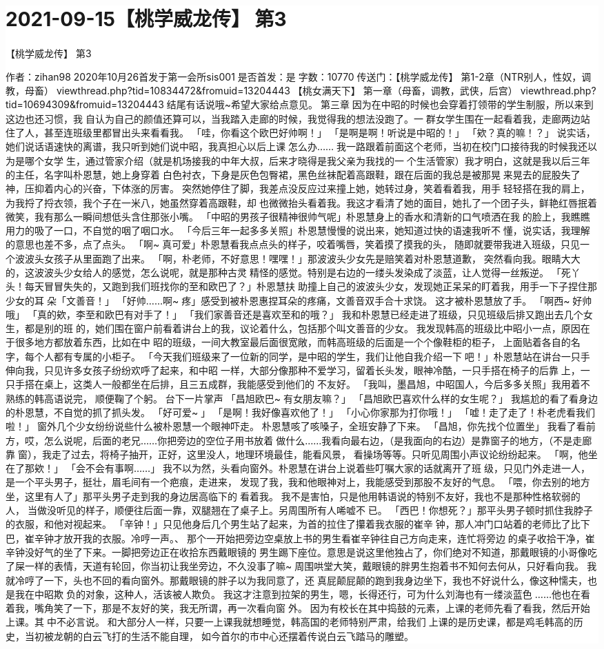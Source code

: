 # 2021-09-15【桃学威龙传】 第3



【桃学威龙传】 第3



作者：zihan98 2020年10月26首发于第一会所sis001 是否首发：是 字数：10770
传送门：【桃学威龙传】 第1-2章（NTR别人，性奴，调教，母畜） viewthread.php?tid=10834472&fromuid=13204443
【桃女满天下】 第一章（母畜，调教，武侠，后宫） viewthread.php?tid=10694309&fromuid=13204443
结尾有话说哦~希望大家给点意见。
第三章
因为在中昭的时候也会穿着打领带的学生制服，所以来到这边也还习惯，我 自认为自己的颜值还算可以，当我踏入走廊的时候，我觉得我的想法没跑了。一 群女学生围在一起看着我，走廊两边站住了人，甚至连班级里都冒出头来看看我。
「哇，你看这个欧巴好帅啊！」
「是啊是啊！听说是中昭的！」
「欸？真的嘛！？」
说实话，她们说话语速快的离谱，我只听到她们说中昭，我真担心以后上课 怎么办……
我一路跟着前面这个老师，当初在校门口接待我的时候我还以为是哪个女学 生，通过管家介绍（就是机场接我的中年大叔，后来才晓得是我父亲为我找的一 个生活管家）我才明白，这就是我以后三年的主任，名字叫朴恩慧，她上身穿着 白色衬衣，下身是灰色包臀裙，黑色丝袜配着高跟鞋，跟在后面的我总是被那晃 来晃去的屁股失了神，压抑着内心的兴奋，下体涨的厉害。
突然她停住了脚，我差点没反应过来撞上她，她转过身，笑着看着我，用手 轻轻搭在我的肩上，为我捋了捋衣领，我个子在一米八，她虽然穿着高跟鞋，却 也微微抬头看着我。我这才看清了她的面目，她扎了一个团子头，鲜艳红唇抿着 微笑，我有那么一瞬间想低头含住那张小嘴。
「中昭的男孩子很精神很帅气呢」朴恩慧身上的香水和清新的口气喷洒在我 的脸上，我瞧瞧用力的吸了一口，不自觉的咽了咽口水。
「今后三年一起多多关照」朴恩慧慢慢的说出来，她知道过快的语速我听不 懂，说实话，我理解的意思也差不多，点了点头。
「啊~ 真可爱」朴恩慧看我点点头的样子，咬着嘴唇，笑着摸了摸我的头， 随即就要带我进入班级，只见一个波波头女孩子从里面跑了出来。
「啊，朴老师，不好意思！嘿嘿！」那波波头少女先是赔笑着对朴恩慧道歉， 突然看向我。眼睛大大的，这波波头少女给人的感觉，怎么说呢，就是那种古灵 精怪的感觉。特别是右边的一缕头发染成了淡蓝，让人觉得一丝叛逆。
「死丫头！每天冒冒失失的，又跑到我们班找你的至和欧巴了？」朴恩慧扶 助撞上自己的波波头少女，发现她正呆呆的盯着我，用手一下子捏住那少女的耳 朵「文善音！」
「好帅……啊~ 疼」感受到被朴恩惠捏耳朵的疼痛，文善音双手合十求饶。 这才被朴恩慧放了手。
「啊西~ 好帅哦」
「真的欸，李至和欧巴有对手了！」
「我们家善音还是喜欢至和的哦？」
我和朴恩慧已经走进了班级，只见班级后排又跑出去几个女生，都是别的班 的，她们围在窗户前看着讲台上的我，议论着什么，包括那个叫文善音的少女。
我发现韩高的班级比中昭小一点，原因在于很多地方都放着东西，比如在中 昭的班级，一间大教室最后面很宽敞，而韩高班级的后面是一个个像鞋柜的柜子， 上面贴着各自的名字，每个人都有专属的小柜子。
「今天我们班级来了一位新的同学，是中昭的学生，我们让他自我介绍一下 吧！」朴恩慧站在讲台一只手伸向我，只见许多女孩子纷纷欢呼了起来，和中昭 一样，大部分像那种不爱学习，留着长头发，眼神冷酷，一只手搭在椅子的后靠 上，一只手搭在桌上，这类人一般都坐在后排，且三五成群，我能感受到他们的 不友好。
「我叫，墨昌旭，中昭国人，今后多多关照」我用着不熟练的韩高语说完， 顺便鞠了个躬。
台下一片掌声
「昌旭欧巴~ 有女朋友嘛？」
「昌旭欧巴喜欢什么样的女生呢？」
我尴尬的看了看身边的朴恩慧，不自觉的抓了抓头发。
「好可爱~ 」
「是啊！我好像喜欢他了！」
「小心你家那为打你哦！」
「嘘！走了走了！朴老虎看我们啦！」
窗外几个少女纷纷说些什么被朴恩慧一个眼神吓走。
朴恩慧咳了咳嗓子，全班安静了下来。
「昌旭，你先找个位置坐」
我看了看前方，哎，怎么说呢，后面的老兄……你把旁边的空位子用书放着 做什么……我看向最右边，（是我面向的右边）是靠窗子的地方，（不是走廊靠 窗），我走了过去，将椅子抽开，正好，这里没人，地理环境最佳，能看风景， 看操场等等。只听见周围小声议论纷纷起来。
「啊，他坐在了那欸！」
「会不会有事啊……」
我不以为然，头看向窗外。朴恩慧在讲台上说着些叮嘱大家的话就离开了班 级，只见门外走进一人，是一个平头男子，挺壮，眉毛间有一个疤痕，走进来， 发现了我，我和他眼神对上，我能感受到那股不友好的气息。
「喂，你去别的地方坐，这里有人了」那平头男子走到我的身边居高临下的 看着我。
我不是害怕，只是他用韩语说的特别不友好，我也不是那种性格软弱的人， 当做没听见的样子，顺便往后面一靠，双腿翘在了桌子上。另周围所有人唏嘘不 已。
「西巴！你想死？」那平头男子顿时抓住我脖子的衣服，和他对视起来。
「辛钟！」只见他身后几个男生站了起来，为首的拉住了攥着我衣服的崔辛 钟，那人冲门口站着的老师比了比下巴，崔辛钟才放开我的衣服。冷哼一声。、
那个一开始把旁边空桌放上书的男生看崔辛钟往自己方向走来，连忙将旁边 的桌子收拾干净，崔辛钟没好气的坐了下来。一脚把旁边正在收拾东西戴眼镜的 男生踢下座位。意思是说这里他独占了，你们绝对不知道，那戴眼镜的小哥像吃 了屎一样的表情，天道有轮回，你当初让我坐旁边，不久没事了嘛~
周围哄堂大笑，戴眼镜的胖男生抱着书不知何去何从，只好看向我。
我就冷哼了一下，头也不回的看向窗外。那戴眼镜的胖子以为我同意了，还 真屁颠屁颠的跑到我身边坐下，我也不好说什么，像这种懦夫，也是我在中昭欺 负的对象，这种人，活该被人欺负。
我这才注意到拉架的男生，嗯，长得还行，可为什么刘海也有一缕淡蓝色 ……他也在看着我，嘴角笑了一下，那是不友好的笑，我无所谓，再一次看向窗 外。
因为有校长在其中捣鼓的元素，上课的老师先看了看我，然后开始上课。其 中不必言说。
和大部分人一样，只要一上课我就想睡觉，韩高国的老师特别严肃，给我们 上课的是历史课，都是鸡毛韩高的历史，当初被龙朝的白云飞打的生活不能自理， 如今首尔的市中心还摆着传说白云飞踏马的雕塑。